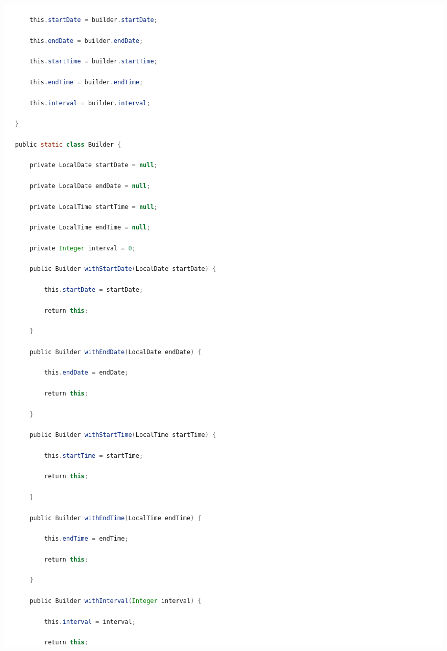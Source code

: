 ```java

       this.startDate = builder.startDate;

       this.endDate = builder.endDate;

       this.startTime = builder.startTime;

       this.endTime = builder.endTime;

       this.interval = builder.interval;

   }

   public static class Builder {

       private LocalDate startDate = null;

       private LocalDate endDate = null;

       private LocalTime startTime = null;

       private LocalTime endTime = null;

       private Integer interval = 0;

       public Builder withStartDate(LocalDate startDate) {

           this.startDate = startDate;

           return this;

       }

       public Builder withEndDate(LocalDate endDate) {

           this.endDate = endDate;

           return this;

       }

       public Builder withStartTime(LocalTime startTime) {

           this.startTime = startTime;

           return this;

       }

       public Builder withEndTime(LocalTime endTime) {

           this.endTime = endTime;

           return this;

       }

       public Builder withInterval(Integer interval) {

           this.interval = interval;

           return this;

```